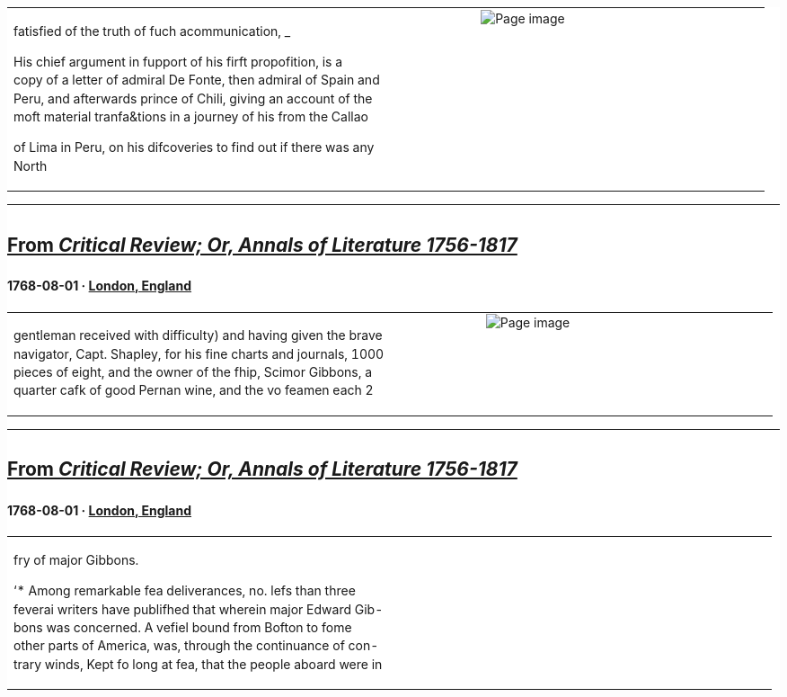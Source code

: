 <table style="width: 100%;"><tr><td style="width: 50%">

  
fatisfied of the truth of fuch acommunication, _  
  
His chief argument in fupport of his firft propofition, is a  
copy of a letter of admiral De Fonte, then admiral of Spain and  
Peru, and afterwards prince of Chili, giving an account of the  
moft material tranfa&amp;tions in a journey of his from the Callao  
  
of Lima in Peru, on his difcoveries to find out if there was any  
North
</td><td style="width: 50%; max-height: 75%; margin: auto; display: block;">
<img alt="Page image" src="https://iiif.archive.org/iiif/sim_critical-review-or-annals-of-literature_1768-08_26&#0036;51/pct:25.988142,78.211737,67.094862,11.637589/600,/0/default.jpg"/>
</td>
</tr></table>

---

## [From _Critical Review; Or, Annals of Literature 1756-1817_](https://archive.org/details/sim_critical-review-or-annals-of-literature_1768-08_26/page/n52/mode/1up?view=theater)

#### 1768-08-01 &middot; [London, England](http://dbpedia.org/resource/London)

<table style="width: 100%;"><tr><td style="width: 50%">

  
gentleman received with difficulty) and having given the brave  
navigator, Capt. Shapley, for his fine charts and journals, 1000  
pieces of eight, and the owner of the fhip, Scimor Gibbons, a  
quarter cafk of good Pernan wine, and the vo feamen each 2
</td><td style="width: 50%; max-height: 75%; margin: auto; display: block;">
<img alt="Page image" src="https://iiif.archive.org/iiif/sim_critical-review-or-annals-of-literature_1768-08_26&#0036;52/pct:12.779974,69.567803,66.238472,7.117367/600,/0/default.jpg"/>
</td>
</tr></table>

---

## [From _Critical Review; Or, Annals of Literature 1756-1817_](https://archive.org/details/sim_critical-review-or-annals-of-literature_1768-08_26/page/n53/mode/1up?view=theater)

#### 1768-08-01 &middot; [London, England](http://dbpedia.org/resource/London)

<table style="width: 100%;"><tr><td style="width: 50%">

  
fry of major Gibbons.  
  
‘* Among remarkable fea deliverances, no. lefs than three  
feverai writers have publifhed that wherein major Edward Gib-  
bons was concerned. A vefiel bound from Bofton to fome  
other parts of America, was, through the continuance of con-  
trary winds, Kept fo long at fea, that the people aboard were in  
  